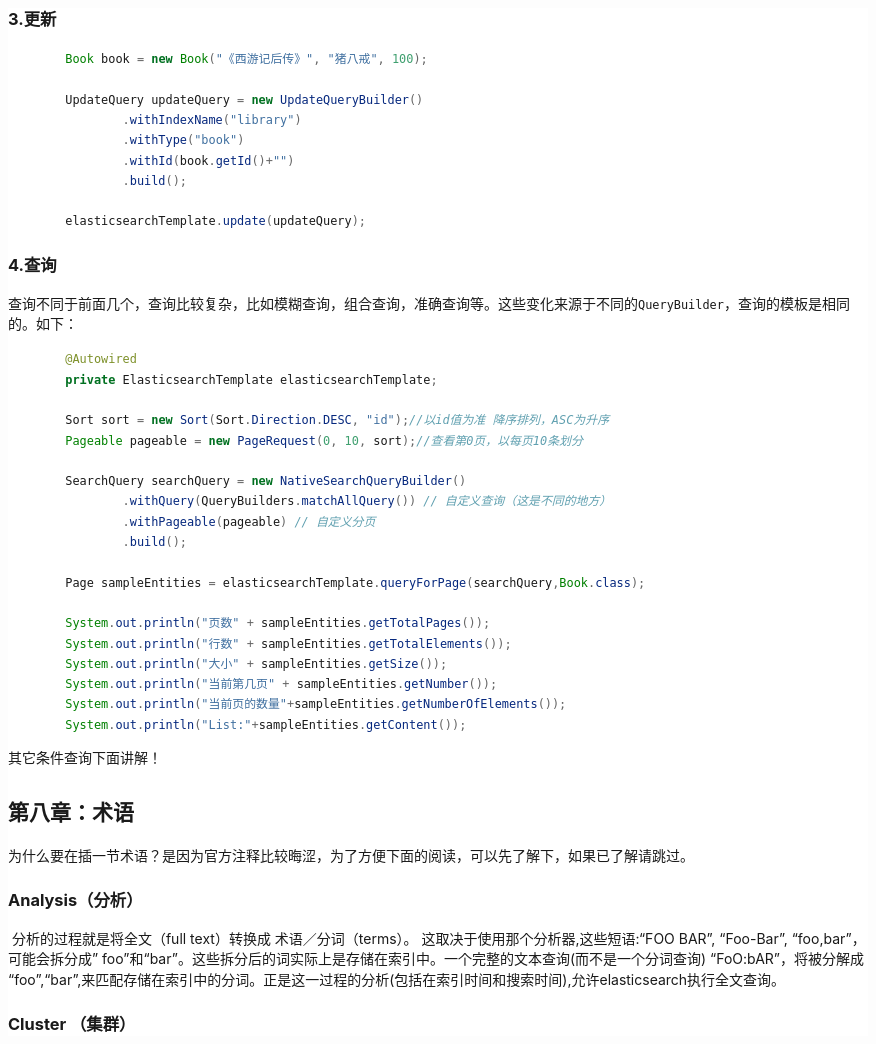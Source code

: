 ### 3.更新

```java
        Book book = new Book("《西游记后传》", "猪八戒", 100);

        UpdateQuery updateQuery = new UpdateQueryBuilder()
                .withIndexName("library")
                .withType("book")
                .withId(book.getId()+"")
                .build();

        elasticsearchTemplate.update(updateQuery);
```

### 4.查询

查询不同于前面几个，查询比较复杂，比如模糊查询，组合查询，准确查询等。这些变化来源于不同的`QueryBuilder`，查询的模板是相同的。如下：

```java
        @Autowired
        private ElasticsearchTemplate elasticsearchTemplate;
        
        Sort sort = new Sort(Sort.Direction.DESC, "id");//以id值为准 降序排列，ASC为升序
        Pageable pageable = new PageRequest(0, 10, sort);//查看第0页，以每页10条划分
        
        SearchQuery searchQuery = new NativeSearchQueryBuilder()
                .withQuery(QueryBuilders.matchAllQuery()) // 自定义查询（这是不同的地方）
                .withPageable(pageable) // 自定义分页
                .build();
                
        Page sampleEntities = elasticsearchTemplate.queryForPage(searchQuery,Book.class);

        System.out.println("页数" + sampleEntities.getTotalPages());
        System.out.println("行数" + sampleEntities.getTotalElements());
        System.out.println("大小" + sampleEntities.getSize());
        System.out.println("当前第几页" + sampleEntities.getNumber());
        System.out.println("当前页的数量"+sampleEntities.getNumberOfElements());
        System.out.println("List:"+sampleEntities.getContent());
```

其它条件查询下面讲解！

## 第八章：术语

为什么要在插一节术语？是因为官方注释比较晦涩，为了方便下面的阅读，可以先了解下，如果已了解请跳过。

### Analysis（分析）

​        分析的过程就是将全文（full text）转换成 术语／分词（terms）。 这取决于使用那个分析器,这些短语:“FOO BAR”, “Foo-Bar”, “foo,bar”，可能会拆分成” foo”和“bar”。这些拆分后的词实际上是存储在索引中。一个完整的文本查询(而不是一个分词查询) “FoO:bAR”，将被分解成 “foo”,“bar”,来匹配存储在索引中的分词。正是这一过程的分析(包括在索引时间和搜索时间),允许elasticsearch执行全文查询。

### Cluster （集群）
